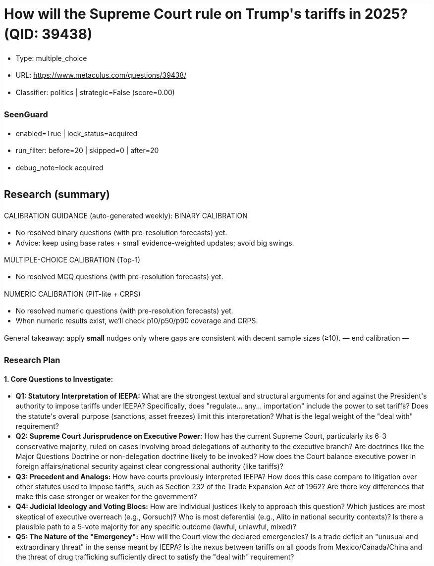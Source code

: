 # How will the Supreme Court rule on Trump's tariffs in 2025? (QID: 39438)

- Type: multiple_choice

- URL: https://www.metaculus.com/questions/39438/

- Classifier: politics | strategic=False (score=0.00)

### SeenGuard

- enabled=True | lock_status=acquired

- run_filter: before=20 | skipped=0 | after=20

- debug_note=lock acquired

## Research (summary)

CALIBRATION GUIDANCE (auto-generated weekly):
BINARY CALIBRATION
- No resolved binary questions (with pre-resolution forecasts) yet.
- Advice: keep using base rates + small evidence-weighted updates; avoid big swings.

MULTIPLE-CHOICE CALIBRATION (Top-1)
- No resolved MCQ questions (with pre-resolution forecasts) yet.

NUMERIC CALIBRATION (PIT-lite + CRPS)
- No resolved numeric questions (with pre-resolution forecasts) yet.
- When numeric results exist, we’ll check p10/p50/p90 coverage and CRPS.

General takeaway: apply **small** nudges only where gaps are consistent with decent sample sizes (≥10).
— end calibration —

### Research Plan

**1. Core Questions to Investigate:**

*   **Q1: Statutory Interpretation of IEEPA:** What are the strongest textual and structural arguments for and against the President's authority to impose tariffs under IEEPA? Specifically, does "regulate... any... importation" include the power to set tariffs? Does the statute's overall purpose (sanctions, asset freezes) limit this interpretation? What is the legal weight of the "deal with" requirement?
*   **Q2: Supreme Court Jurisprudence on Executive Power:** How has the current Supreme Court, particularly its 6-3 conservative majority, ruled on cases involving broad delegations of authority to the executive branch? Are doctrines like the Major Questions Doctrine or non-delegation doctrine likely to be invoked? How does the Court balance executive power in foreign affairs/national security against clear congressional authority (like tariffs)?
*   **Q3: Precedent and Analogs:** How have courts previously interpreted IEEPA? How does this case compare to litigation over other statutes used to impose tariffs, such as Section 232 of the Trade Expansion Act of 1962? Are there key differences that make this case stronger or weaker for the government?
*   **Q4: Judicial Ideology and Voting Blocs:** How are individual justices likely to approach this question? Which justices are most skeptical of executive overreach (e.g., Gorsuch)? Who is most deferential (e.g., Alito in national security contexts)? Is there a plausible path to a 5-vote majority for any specific outcome (lawful, unlawful, mixed)?
*   **Q5: The Nature of the "Emergency":** How will the Court view the declared emergencies? Is a trade deficit an "unusual and extraordinary threat" in the sense meant by IEEPA? Is the nexus between tariffs on all goods from Mexico/Canada/China and the threat of drug trafficking sufficiently direct to satisfy the "deal with" requirement?
